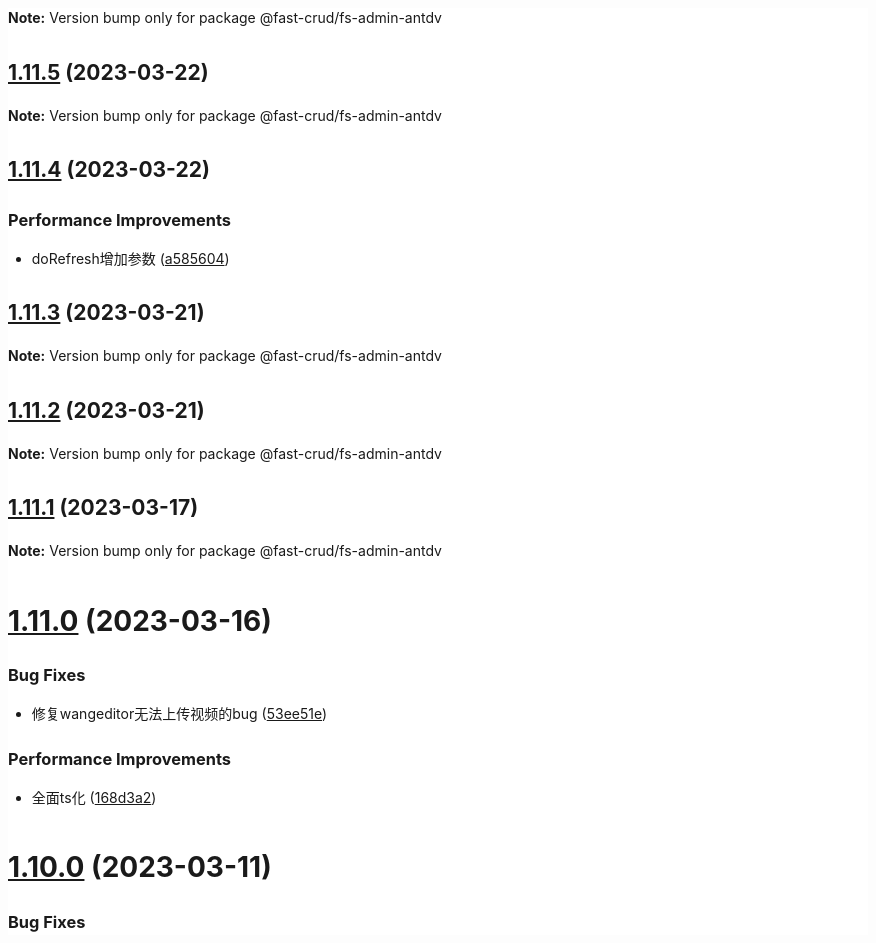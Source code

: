 **Note:** Version bump only for package @fast-crud/fs-admin-antdv

## [1.11.5](https://github.com/fast-crud/fast-crud/compare/v1.11.4...v1.11.5) (2023-03-22)

**Note:** Version bump only for package @fast-crud/fs-admin-antdv

## [1.11.4](https://github.com/fast-crud/fast-crud/compare/v1.11.3...v1.11.4) (2023-03-22)

### Performance Improvements

* doRefresh增加参数 ([a585604](https://github.com/fast-crud/fast-crud/commit/a5856045380f4a3fe2e657fd2ace1aea3473c6d7))

## [1.11.3](https://github.com/fast-crud/fast-crud/compare/v1.11.2...v1.11.3) (2023-03-21)

**Note:** Version bump only for package @fast-crud/fs-admin-antdv

## [1.11.2](https://github.com/fast-crud/fast-crud/compare/v1.11.1...v1.11.2) (2023-03-21)

**Note:** Version bump only for package @fast-crud/fs-admin-antdv

## [1.11.1](https://github.com/fast-crud/fast-crud/compare/v1.11.0...v1.11.1) (2023-03-17)

**Note:** Version bump only for package @fast-crud/fs-admin-antdv

# [1.11.0](https://github.com/fast-crud/fast-crud/compare/v1.10.0...v1.11.0) (2023-03-16)

### Bug Fixes

* 修复wangeditor无法上传视频的bug ([53ee51e](https://github.com/fast-crud/fast-crud/commit/53ee51e901956da9596600235632545bcf98746e))

### Performance Improvements

* 全面ts化 ([168d3a2](https://github.com/fast-crud/fast-crud/commit/168d3a240eb67548195c31a5fa4cb5aedb8a410c))

# [1.10.0](https://github.com/fast-crud/fast-crud/compare/v1.9.2...v1.10.0) (2023-03-11)

### Bug Fixes
